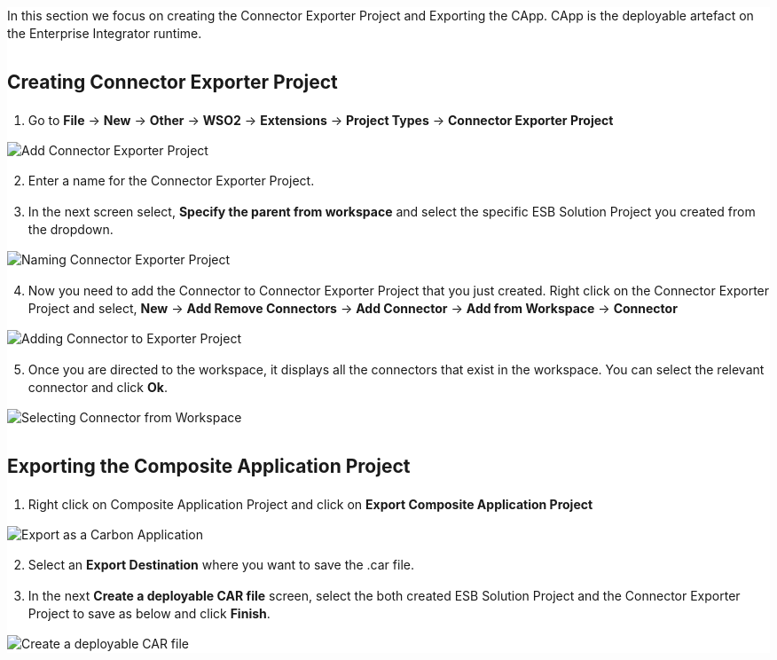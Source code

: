 In this section we focus on creating the Connector Exporter Project and Exporting the CApp. CApp is the deployable artefact on the Enterprise Integrator runtime.

## Creating Connector Exporter Project
1. Go to **File** -> **New** -> **Other** -> **WSO2** -> **Extensions** -> **Project Types** -> **Connector Exporter Project**
  <img src="/assets/img/connectors/connector-exporter-project-1.png" title="Add Connector Exporter Project" width="800" alt="Add Connector Exporter Project"/>

2. Enter a name for the Connector Exporter Project. 

3. In the next screen select, **Specify the parent from workspace** and select the specific ESB Solution Project you created from the dropdown. 
  <img src="/assets/img/connectors/connector-exporter-project-naming.png" title="Naming Connector Exporter Project" width="800" alt="Naming Connector Exporter Project" />

4. Now you need to add the Connector to Connector Exporter Project that you just created. Right click on the Connector Exporter Project and select, **New** -> **Add Remove Connectors** -> **Add Connector** -> **Add from Workspace** -> **Connector**
  <img src="/assets/img/connectors/adding-connector-to-exporter-project-1.png" title="Adding Connector to Exporter Project" width="800" alt="Adding Connector to Exporter Project" />

5. Once you are directed to the workspace, it displays all the connectors that exist in the workspace. You can select the relevant connector and click **Ok**. 
  <img src="/assets/img/connectors/adding-connector-to-exporter-project-3.png" title="Selecting Connector from Workspace" width="800" alt="Selecting Connector from Workspace" />


## Exporting the Composite Application Project
1. Right click on Composite Application Project and click on **Export Composite Application Project**
  <img src="/assets/img/connectors/capp-project1.png" title="Export as a Carbon Application" width="800" alt="Export as a Carbon Application" />

2. Select an **Export Destination** where you want to save the .car file. 

3. In the next **Create a deployable CAR file** screen, select the both created ESB Solution Project and the Connector Exporter Project to save as below and click **Finish**.
  <img src="/assets/img/connectors/saving-projects.png" title="Create a deployable CAR file" width="800" alt="Create a deployable CAR file" />
